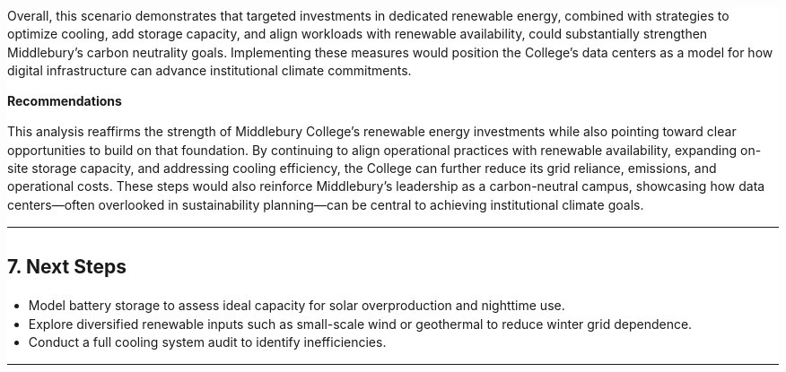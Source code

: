 Overall, this scenario demonstrates that targeted investments in dedicated renewable energy, combined with strategies to optimize cooling, add storage capacity, and align workloads with renewable availability, could substantially strengthen Middlebury’s carbon neutrality goals. Implementing these measures would position the College’s data centers as a model for how digital infrastructure can advance institutional climate commitments.

**Recommendations**

This analysis reaffirms the strength of Middlebury College’s renewable energy investments while also pointing toward clear opportunities to build on that foundation. By continuing to align operational practices with renewable availability, expanding on-site storage capacity, and addressing cooling efficiency, the College can further reduce its grid reliance, emissions, and operational costs. These steps would also reinforce Middlebury’s leadership as a carbon-neutral campus, showcasing how data centers—often overlooked in sustainability planning—can be central to achieving institutional climate goals.

---

## 7. Next Steps

- Model battery storage to assess ideal capacity for solar overproduction and nighttime use.
- Explore diversified renewable inputs such as small-scale wind or geothermal to reduce winter grid dependence.
- Conduct a full cooling system audit to identify inefficiencies.

---
